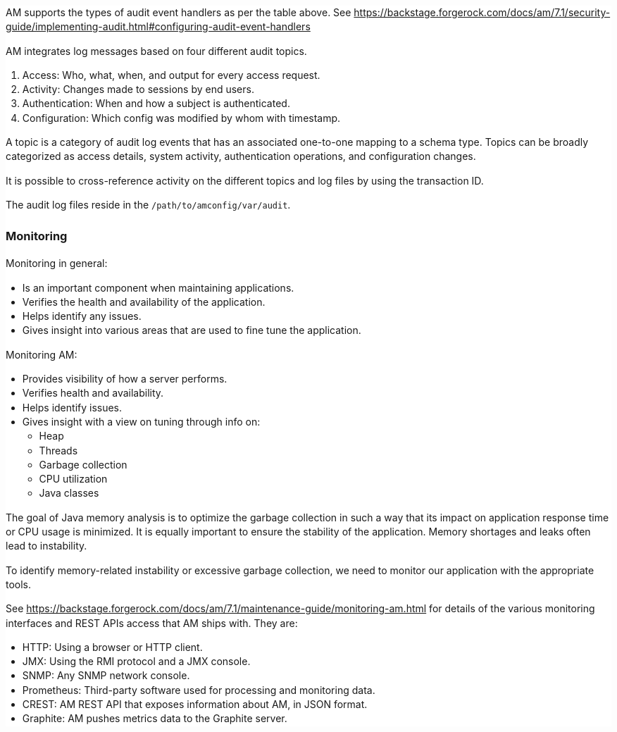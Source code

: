 AM supports the types of audit event handlers as per the table above. See https://backstage.forgerock.com/docs/am/7.1/security-guide/implementing-audit.html#configuring-audit-event-handlers

AM integrates log messages based on four different audit topics.
1. Access: Who, what, when, and output for every access request.
2. Activity: Changes made to sessions by end users.
3. Authentication: When and how a subject is authenticated.
4. Configuration: Which config was modified by whom with timestamp.

A topic is a category of audit log events that has an associated one-to-one mapping to a schema type. Topics can be broadly categorized as access details, system activity, authentication operations, and configuration changes.

It is possible to cross-reference activity on the different topics and log files by using the transaction ID.

The audit log files reside in the `/path/to/amconfig/var/audit`.

### Monitoring

Monitoring in general:
* Is an important component when maintaining applications.
* Verifies the health and availability of the application.
* Helps identify any issues.
* Gives insight into various areas that are used to fine tune the application.

Monitoring AM:
* Provides visibility of how a server performs.
* Verifies health and availability.
* Helps identify issues.
* Gives insight with a view on tuning through info on:
  * Heap
  * Threads
  * Garbage collection
  * CPU utilization
  * Java classes

The goal of Java memory analysis is to optimize the garbage collection in such a way that its impact on application response time or CPU usage is minimized. It is equally important to ensure the stability of the application. Memory shortages and leaks often lead to instability.

To identify memory-related instability or excessive garbage collection, we need to monitor our application with the appropriate tools.

See https://backstage.forgerock.com/docs/am/7.1/maintenance-guide/monitoring-am.html for details of the various monitoring interfaces and REST APIs access that AM ships with. They are:
* HTTP: Using a browser or HTTP client.
* JMX: Using the RMI protocol and a JMX console.
* SNMP: Any SNMP network console.
* Prometheus: Third-party software used for processing and monitoring data.
* CREST: AM REST API that exposes information about AM, in JSON format.
* Graphite: AM pushes metrics data to the Graphite server.
